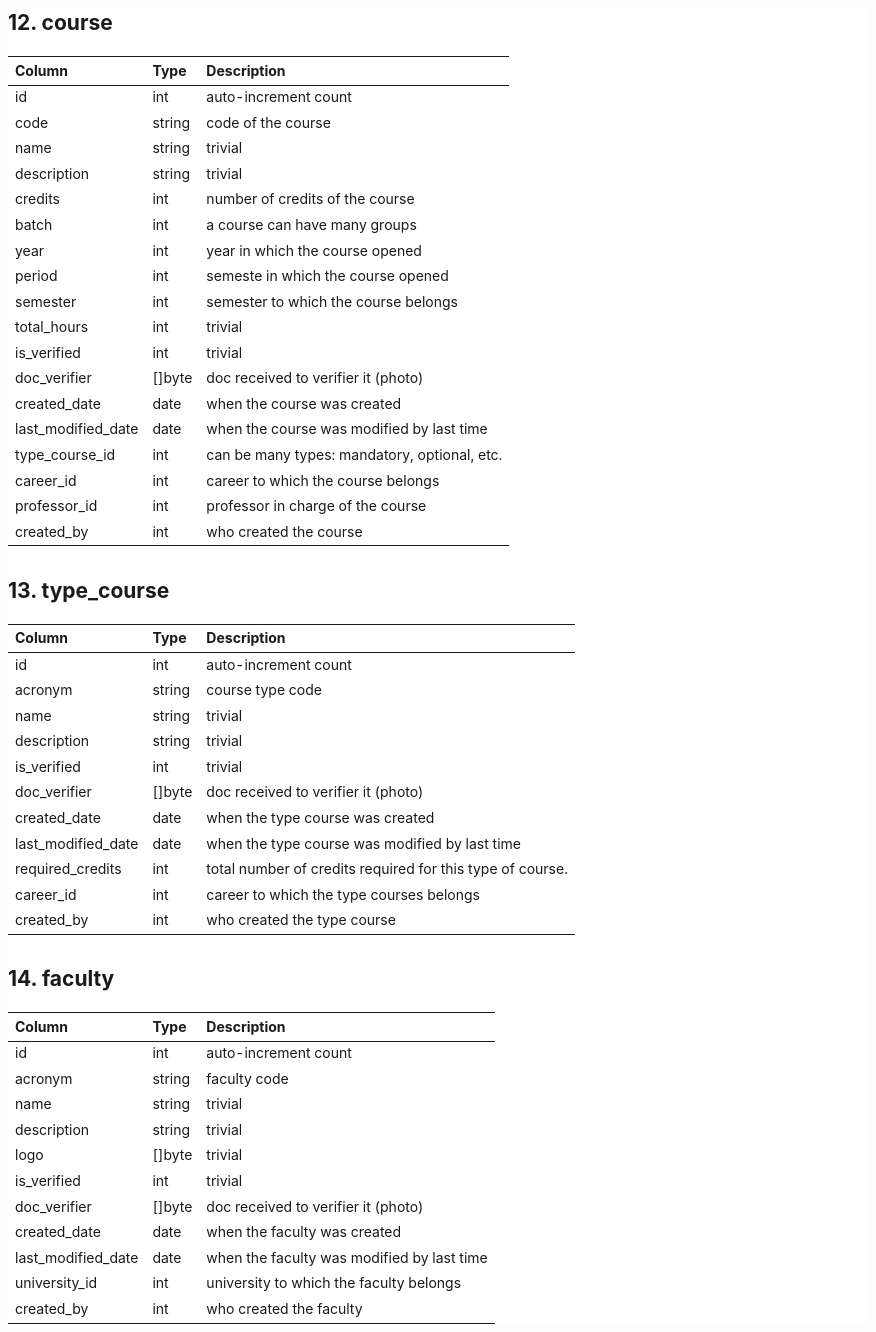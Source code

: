 ## 12. course
Column              | Type    | Description
:-------------------| :-------|:---------------
id                  | int     | auto-increment count
code                | string  | code of the course
name                | string  | trivial
description         | string  | trivial
credits             | int     | number of credits of the course
batch               | int     | a course can have many groups
year                | int     | year in which the course opened
period              | int     | semeste in which the course opened
semester            | int     | semester to which the course belongs
total_hours         | int     | trivial
is_verified         | int     | trivial
doc_verifier        | []byte  | doc received to verifier it (photo)
created_date        | date    | when the course was created
last_modified_date  | date    | when the course was modified by last time
type_course_id      | int     | can be many types: mandatory, optional, etc.
career_id           | int     | career to which the course belongs
professor_id        | int     | professor in charge of the course
created_by          | int     | who created the course

## 13. type_course
Column              | Type    | Description
:-------------------| :-------|:---------------
id                  | int     | auto-increment count
acronym             | string  | course type code
name                | string  | trivial
description         | string  | trivial
is_verified         | int     | trivial
doc_verifier        | []byte  | doc received to verifier it (photo)
created_date        | date    | when the type course was created
last_modified_date  | date    | when the type course was modified by last time
required_credits    | int     | total number of credits required for this type of course.
career_id           | int     | career to which the type courses belongs
created_by          | int     | who created the type course

## 14. faculty
Column              | Type    | Description
:-------------------| :-------|:---------------
id                  | int     | auto-increment count
acronym             | string  | faculty code
name                | string  | trivial
description         | string  | trivial
logo                | []byte  | trivial
is_verified         | int     | trivial
doc_verifier        | []byte  | doc received to verifier it (photo)
created_date        | date    | when the faculty was created
last_modified_date  | date    | when the faculty was modified by last time
university_id       | int     | university to which the faculty belongs
created_by          | int     | who created the faculty
